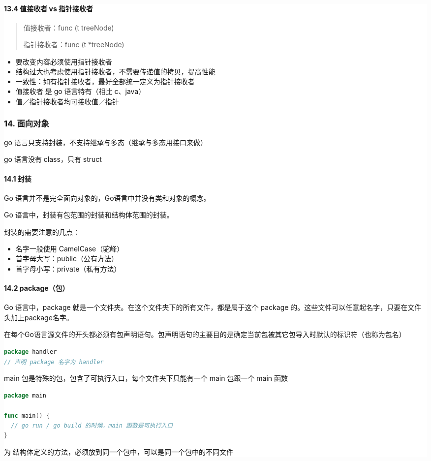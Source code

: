 

#### 13.4 值接收者 vs 指针接收者

> 值接收者：func (t treeNode)
>
> 指针接收者：func (t *treeNode)

- 要改变内容必须使用指针接收者
- 结构过大也考虑使用指针接收者，不需要传递值的拷贝，提高性能
- 一致性：如有指针接收者，最好全部统一定义为指针接收者
- 值接收者 是 go 语言特有（相比 c、java）
- 值／指针接收者均可接收值／指针



### 14. 面向对象

go 语言只支持封装，不支持继承与多态（继承与多态用接口来做）

go 语言没有 class，只有 struct



#### 14.1 封装

Go 语言并不是完全面向对象的，Go语言中并没有类和对象的概念。

Go 语言中，封装有包范围的封装和结构体范围的封装。

封装的需要注意的几点：

* 名字一般使用 CamelCase（驼峰）
* 首字母大写：public（公有方法）
* 首字母小写：private（私有方法）



#### 14.2 package（包）

Go 语言中，package 就是一个文件夹。在这个文件夹下的所有文件，都是属于这个 package 的。这些文件可以任意起名字，只要在文件头加上package名字。

在每个Go语言源文件的开头都必须有包声明语句。包声明语句的主要目的是确定当前包被其它包导入时默认的标识符（也称为包名）

```go
package handler
// 声明 package 名字为 handler
```

main 包是特殊的包，包含了可执行入口，每个文件夹下只能有一个 main 包跟一个 main 函数

```go
package main

func main() {
  // go run / go build 的时候，main 函数是可执行入口
}
```



为 结构体定义的方法，必须放到同一个包中，可以是同一个包中的不同文件
